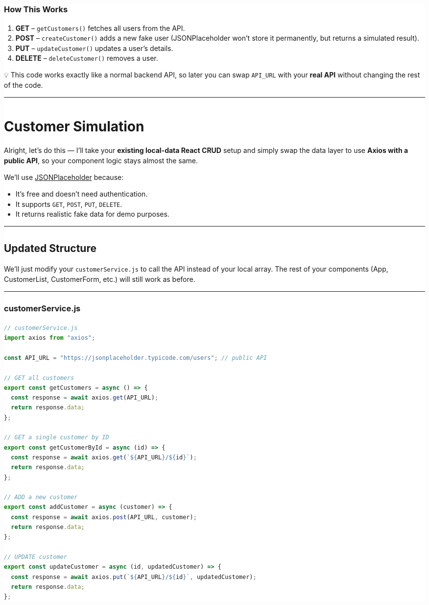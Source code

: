 
### How This Works

1. **GET** – `getCustomers()` fetches all users from the API.
2. **POST** – `createCustomer()` adds a new fake user (JSONPlaceholder won’t store it permanently, but returns a simulated result).
3. **PUT** – `updateCustomer()` updates a user’s details.
4. **DELETE** – `deleteCustomer()` removes a user.

💡 This code works exactly like a normal backend API, so later you can swap `API_URL` with your **real API** without changing the rest of the code.



---

# Customer Simulation
Alright, let’s do this — I’ll take your **existing local-data React CRUD** setup and simply swap the data layer to use **Axios with a public API**, so your component logic stays almost the same.

We’ll use [JSONPlaceholder](https://jsonplaceholder.typicode.com/) because:

* It’s free and doesn’t need authentication.
* It supports `GET`, `POST`, `PUT`, `DELETE`.
* It returns realistic fake data for demo purposes.

---

## **Updated Structure**

We’ll just modify your `customerService.js` to call the API instead of your local array.
The rest of your components (App, CustomerList, CustomerForm, etc.) will still work as before.

---

### **customerService.js**

```javascript
// customerService.js
import axios from "axios";

const API_URL = "https://jsonplaceholder.typicode.com/users"; // public API

// GET all customers
export const getCustomers = async () => {
  const response = await axios.get(API_URL);
  return response.data;
};

// GET a single customer by ID
export const getCustomerById = async (id) => {
  const response = await axios.get(`${API_URL}/${id}`);
  return response.data;
};

// ADD a new customer
export const addCustomer = async (customer) => {
  const response = await axios.post(API_URL, customer);
  return response.data;
};

// UPDATE customer
export const updateCustomer = async (id, updatedCustomer) => {
  const response = await axios.put(`${API_URL}/${id}`, updatedCustomer);
  return response.data;
};
```